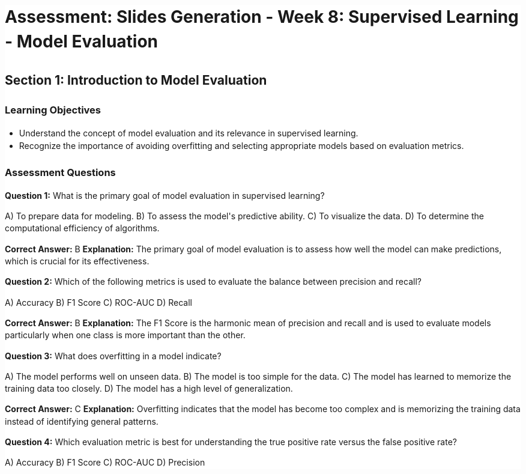 # Assessment: Slides Generation - Week 8: Supervised Learning - Model Evaluation

## Section 1: Introduction to Model Evaluation

### Learning Objectives
- Understand the concept of model evaluation and its relevance in supervised learning.
- Recognize the importance of avoiding overfitting and selecting appropriate models based on evaluation metrics.

### Assessment Questions

**Question 1:** What is the primary goal of model evaluation in supervised learning?

  A) To prepare data for modeling.
  B) To assess the model's predictive ability.
  C) To visualize the data.
  D) To determine the computational efficiency of algorithms.

**Correct Answer:** B
**Explanation:** The primary goal of model evaluation is to assess how well the model can make predictions, which is crucial for its effectiveness.

**Question 2:** Which of the following metrics is used to evaluate the balance between precision and recall?

  A) Accuracy
  B) F1 Score
  C) ROC-AUC
  D) Recall

**Correct Answer:** B
**Explanation:** The F1 Score is the harmonic mean of precision and recall and is used to evaluate models particularly when one class is more important than the other.

**Question 3:** What does overfitting in a model indicate?

  A) The model performs well on unseen data.
  B) The model is too simple for the data.
  C) The model has learned to memorize the training data too closely.
  D) The model has a high level of generalization.

**Correct Answer:** C
**Explanation:** Overfitting indicates that the model has become too complex and is memorizing the training data instead of identifying general patterns.

**Question 4:** Which evaluation metric is best for understanding the true positive rate versus the false positive rate?

  A) Accuracy
  B) F1 Score
  C) ROC-AUC
  D) Precision
